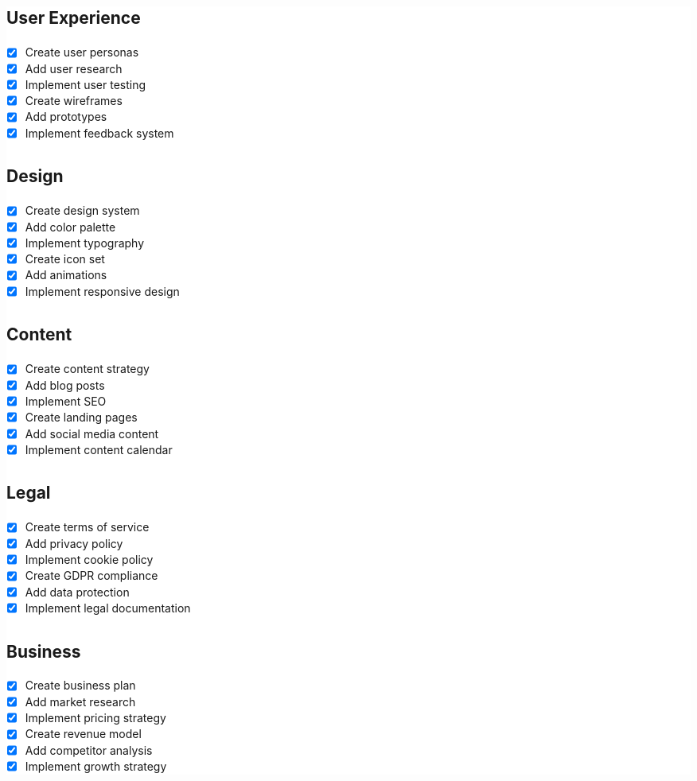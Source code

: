 ## User Experience
- [x] Create user personas
- [x] Add user research
- [x] Implement user testing
- [x] Create wireframes
- [x] Add prototypes
- [x] Implement feedback system

## Design
- [x] Create design system
- [x] Add color palette
- [x] Implement typography
- [x] Create icon set
- [x] Add animations
- [x] Implement responsive design

## Content
- [x] Create content strategy
- [x] Add blog posts
- [x] Implement SEO
- [x] Create landing pages
- [x] Add social media content
- [x] Implement content calendar

## Legal
- [x] Create terms of service
- [x] Add privacy policy
- [x] Implement cookie policy
- [x] Create GDPR compliance
- [x] Add data protection
- [x] Implement legal documentation

## Business
- [x] Create business plan
- [x] Add market research
- [x] Implement pricing strategy
- [x] Create revenue model
- [x] Add competitor analysis
- [x] Implement growth strategy 